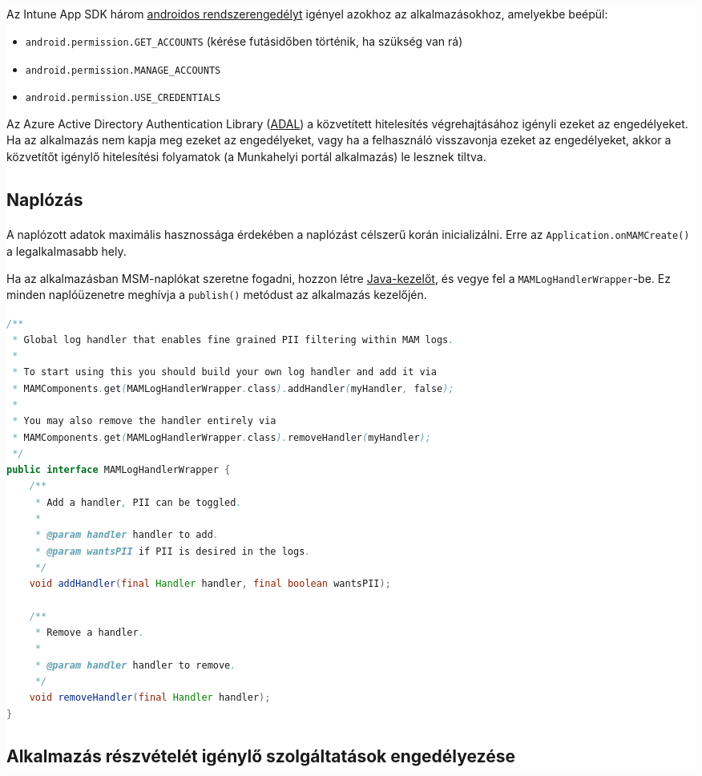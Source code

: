 Az Intune App SDK három [androidos rendszerengedélyt](https://developer.android.com/guide/topics/security/permissions.html) igényel azokhoz az alkalmazásokhoz, amelyekbe beépül:

* `android.permission.GET_ACCOUNTS` (kérése futásidőben történik, ha szükség van rá)

* `android.permission.MANAGE_ACCOUNTS`

* `android.permission.USE_CREDENTIALS`

Az Azure Active Directory Authentication Library ([ADAL](https://azure.microsoft.com/documentation/articles/active-directory-authentication-libraries/)) a közvetített hitelesítés végrehajtásához igényli ezeket az engedélyeket. Ha az alkalmazás nem kapja meg ezeket az engedélyeket, vagy ha a felhasználó visszavonja ezeket az engedélyeket, akkor a közvetítőt igénylő hitelesítési folyamatok (a Munkahelyi portál alkalmazás) le lesznek tiltva.

## <a name="logging"></a>Naplózás

A naplózott adatok maximális hasznossága érdekében a naplózást célszerű korán inicializálni. Erre az `Application.onMAMCreate()` a legalkalmasabb hely.

Ha az alkalmazásban MSM-naplókat szeretne fogadni, hozzon létre [Java-kezelőt](https://docs.oracle.com/javase/7/docs/api/java/util/logging/Handler.html), és vegye fel a `MAMLogHandlerWrapper`-be. Ez minden naplóüzenetre meghívja a `publish()` metódust az alkalmazás kezelőjén.

```java
/**
 * Global log handler that enables fine grained PII filtering within MAM logs.  
 *
 * To start using this you should build your own log handler and add it via
 * MAMComponents.get(MAMLogHandlerWrapper.class).addHandler(myHandler, false);  
 *
 * You may also remove the handler entirely via
 * MAMComponents.get(MAMLogHandlerWrapper.class).removeHandler(myHandler);
 */
public interface MAMLogHandlerWrapper {
    /**
     * Add a handler, PII can be toggled.
     *
     * @param handler handler to add.
     * @param wantsPII if PII is desired in the logs.    
     */
    void addHandler(final Handler handler, final boolean wantsPII);

    /**
     * Remove a handler.
     *
     * @param handler handler to remove.
     */
    void removeHandler(final Handler handler);
}
```



## <a name="enable-features-that-require-app-participation"></a>Alkalmazás részvételét igénylő szolgáltatások engedélyezése
